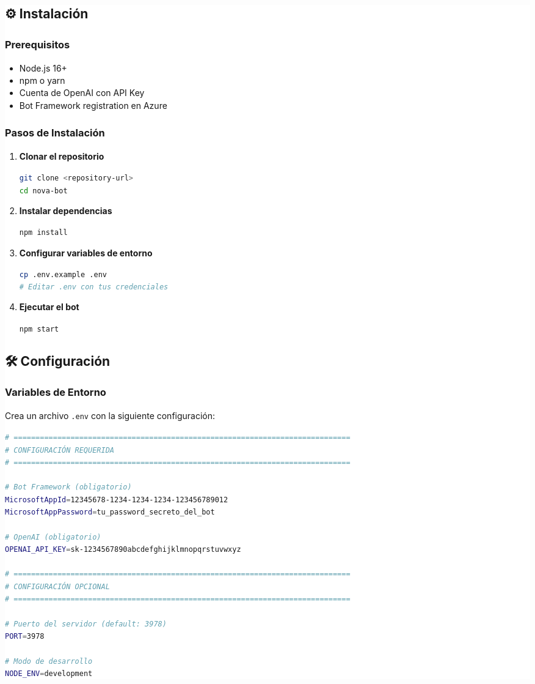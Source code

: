 ## ⚙️ Instalación

### **Prerequisitos**

- Node.js 16+ 
- npm o yarn
- Cuenta de OpenAI con API Key
- Bot Framework registration en Azure

### **Pasos de Instalación**

1. **Clonar el repositorio**
   ```bash
   git clone <repository-url>
   cd nova-bot
   ```

2. **Instalar dependencias**
   ```bash
   npm install
   ```

3. **Configurar variables de entorno**
   ```bash
   cp .env.example .env
   # Editar .env con tus credenciales
   ```

4. **Ejecutar el bot**
   ```bash
   npm start
   ```

## 🛠️ Configuración

### **Variables de Entorno**

Crea un archivo `.env` con la siguiente configuración:

```bash
# =============================================================================
# CONFIGURACIÓN REQUERIDA
# =============================================================================

# Bot Framework (obligatorio)
MicrosoftAppId=12345678-1234-1234-1234-123456789012
MicrosoftAppPassword=tu_password_secreto_del_bot

# OpenAI (obligatorio)
OPENAI_API_KEY=sk-1234567890abcdefghijklmnopqrstuvwxyz

# =============================================================================
# CONFIGURACIÓN OPCIONAL
# =============================================================================

# Puerto del servidor (default: 3978)
PORT=3978

# Modo de desarrollo
NODE_ENV=development
```
